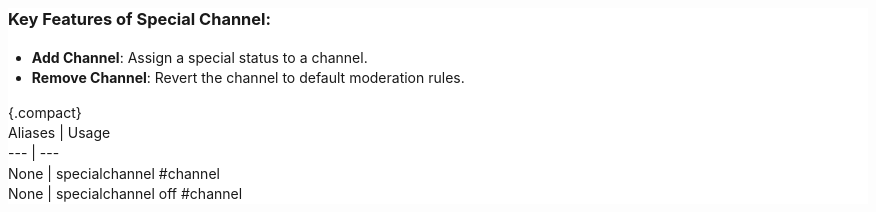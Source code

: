 ### Key Features of Special Channel:  
- **Add Channel**: Assign a special status to a channel.  
- **Remove Channel**: Revert the channel to default moderation rules.  

{.compact}  
Aliases   | Usage  
---       | ---  
None      | specialchannel #channel  
None      | specialchannel off #channel  